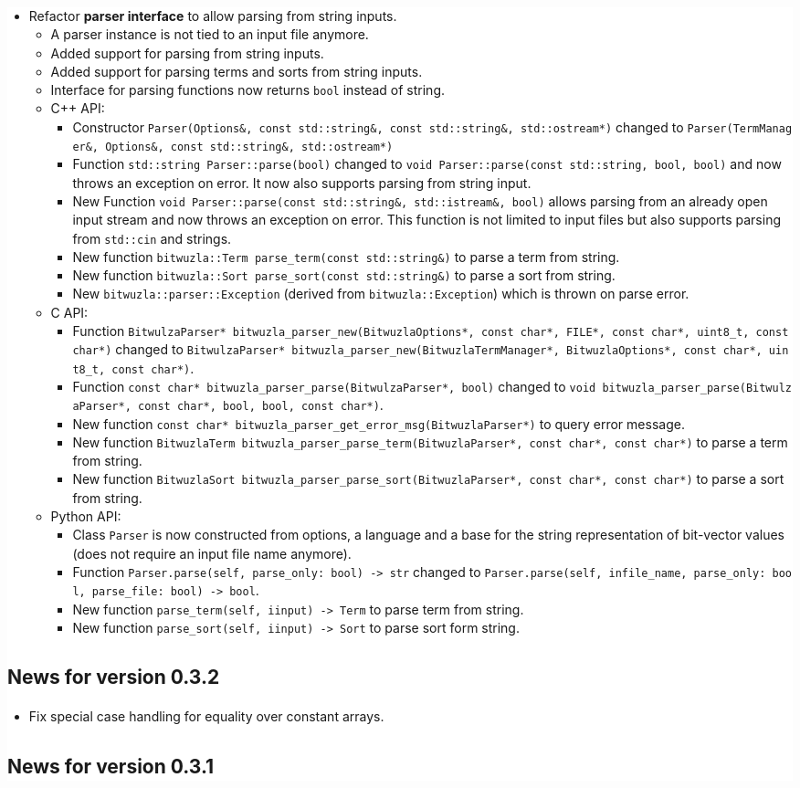 
- Refactor **parser interface** to allow parsing from string inputs.
  + A parser instance is not tied to an input file anymore.
  + Added support for parsing from string inputs.
  + Added support for parsing terms and sorts from string inputs.
  + Interface for parsing functions now returns `bool` instead of string.
  + C++ API:
    * Constructor `Parser(Options&, const std::string&, const std::string&, std::ostream*)`
      changed to `Parser(TermManager&, Options&, const std::string&, std::ostream*)`
    * Function `std::string Parser::parse(bool)` changed to
      `void Parser::parse(const std::string, bool, bool)`
      and now throws an exception on error. It now also supports parsing from
      string input.
    * New Function `void Parser::parse(const std::string&, std::istream&, bool)`
      allows parsing from an already open input stream and now throws an
      exception on error. This function is not limited to input files but also
      supports parsing from `std::cin` and strings.
    * New function `bitwuzla::Term parse_term(const std::string&)` to
      parse a term from string.
    * New function `bitwuzla::Sort parse_sort(const std::string&)` to
      parse a sort from string.
    * New `bitwuzla::parser::Exception` (derived from `bitwuzla::Exception`)
      which is thrown on parse error.
  + C API:
    * Function `BitwulzaParser* bitwuzla_parser_new(BitwuzlaOptions*, const char*, FILE*, const char*, uint8_t, const char*)`
      changed to `BitwulzaParser* bitwuzla_parser_new(BitwuzlaTermManager*, BitwuzlaOptions*, const char*, uint8_t, const char*)`.
    * Function `const char* bitwuzla_parser_parse(BitwulzaParser*, bool)`
      changed to `void bitwuzla_parser_parse(BitwulzaParser*, const char*, bool, bool, const char*)`.
    * New function `const char* bitwuzla_parser_get_error_msg(BitwuzlaParser*)`
      to query error message.
    * New function `BitwuzlaTerm bitwuzla_parser_parse_term(BitwuzlaParser*, const char*, const char*)`
      to parse a term from string.
    * New function `BitwuzlaSort bitwuzla_parser_parse_sort(BitwuzlaParser*, const char*, const char*)`
      to parse a sort from string.
  + Python API:
    * Class `Parser` is now constructed from options, a language and a base
      for the string representation of bit-vector values (does not require
      an input file name anymore).
    * Function `Parser.parse(self, parse_only: bool) -> str` changed to
      `Parser.parse(self, infile_name, parse_only: bool, parse_file: bool) -> bool`.
    * New function `parse_term(self, iinput) -> Term` to parse term from string.
    * New function `parse_sort(self, iinput) -> Sort` to parse sort form string.

## News for version 0.3.2

- Fix special case handling for equality over constant arrays.

## News for version 0.3.1
